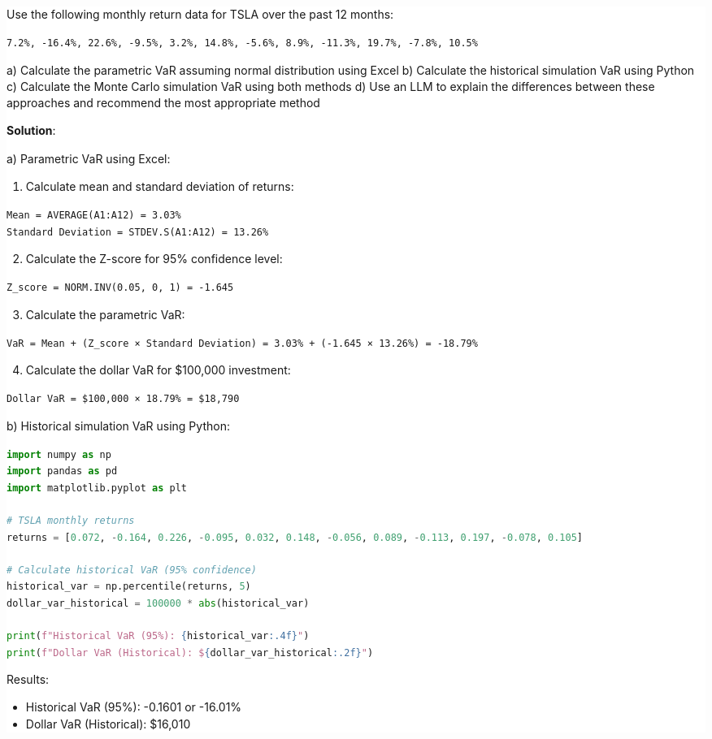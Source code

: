 Use the following monthly return data for TSLA over the past 12 months:

```
7.2%, -16.4%, 22.6%, -9.5%, 3.2%, 14.8%, -5.6%, 8.9%, -11.3%, 19.7%, -7.8%, 10.5%
```

a) Calculate the parametric VaR assuming normal distribution using Excel
b) Calculate the historical simulation VaR using Python
c) Calculate the Monte Carlo simulation VaR using both methods
d) Use an LLM to explain the differences between these approaches and recommend the most appropriate method

**Solution**:

a) Parametric VaR using Excel:

1. Calculate mean and standard deviation of returns:
```
Mean = AVERAGE(A1:A12) = 3.03%
Standard Deviation = STDEV.S(A1:A12) = 13.26%
```

2. Calculate the Z-score for 95% confidence level:
```
Z_score = NORM.INV(0.05, 0, 1) = -1.645
```

3. Calculate the parametric VaR:
```
VaR = Mean + (Z_score × Standard Deviation) = 3.03% + (-1.645 × 13.26%) = -18.79%
```

4. Calculate the dollar VaR for $100,000 investment:
```
Dollar VaR = $100,000 × 18.79% = $18,790
```

b) Historical simulation VaR using Python:

```python
import numpy as np
import pandas as pd
import matplotlib.pyplot as plt

# TSLA monthly returns
returns = [0.072, -0.164, 0.226, -0.095, 0.032, 0.148, -0.056, 0.089, -0.113, 0.197, -0.078, 0.105]

# Calculate historical VaR (95% confidence)
historical_var = np.percentile(returns, 5)
dollar_var_historical = 100000 * abs(historical_var)

print(f"Historical VaR (95%): {historical_var:.4f}")
print(f"Dollar VaR (Historical): ${dollar_var_historical:.2f}")
```

Results:
- Historical VaR (95%): -0.1601 or -16.01%
- Dollar VaR (Historical): $16,010
